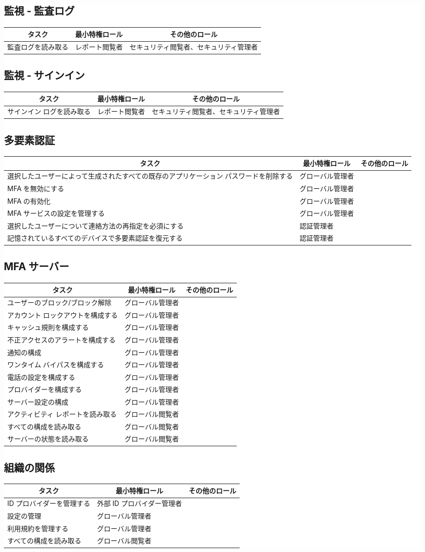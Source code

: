 
## <a name="monitoring---audit-logs"></a>監視 - 監査ログ

タスク | 最小特権ロール | その他のロール
---- | --------------------- | ----------------
監査ログを読み取る | レポート閲覧者 | セキュリティ閲覧者、セキュリティ管理者

## <a name="monitoring---sign-ins"></a>監視 - サインイン

タスク | 最小特権ロール | その他のロール
---- | --------------------- | ----------------
サインイン ログを読み取る | レポート閲覧者 | セキュリティ閲覧者、セキュリティ管理者

## <a name="multi-factor-authentication"></a>多要素認証

タスク | 最小特権ロール | その他のロール
---- | --------------------- | ----------------
選択したユーザーによって生成されたすべての既存のアプリケーション パスワードを削除する | グローバル管理者 | 
MFA を無効にする | グローバル管理者 | 
MFA の有効化 | グローバル管理者 | 
MFA サービスの設定を管理する | グローバル管理者 | 
選択したユーザーについて連絡方法の再指定を必須にする | 認証管理者 | 
記憶されているすべてのデバイスで多要素認証を復元する  | 認証管理者 | 

## <a name="mfa-server"></a>MFA サーバー

タスク | 最小特権ロール | その他のロール
---- | --------------------- | ----------------
ユーザーのブロック/ブロック解除 | グローバル管理者 | 
アカウント ロックアウトを構成する | グローバル管理者 | 
キャッシュ規則を構成する | グローバル管理者 | 
不正アクセスのアラートを構成する | グローバル管理者
通知の構成 | グローバル管理者 | 
ワンタイム バイパスを構成する | グローバル管理者 | 
電話の設定を構成する | グローバル管理者 | 
プロバイダーを構成する | グローバル管理者 | 
サーバー設定の構成 | グローバル管理者 | 
アクティビティ レポートを読み取る | グローバル閲覧者 | 
すべての構成を読み取る | グローバル閲覧者 | 
サーバーの状態を読み取る | グローバル閲覧者 |  

## <a name="organizational-relationships"></a>組織の関係

タスク | 最小特権ロール | その他のロール
---- | --------------------- | ----------------
ID プロバイダーを管理する | 外部 ID プロバイダー管理者 | 
設定の管理 | グローバル管理者 | 
利用規約を管理する | グローバル管理者 | 
すべての構成を読み取る | グローバル閲覧者 | 
